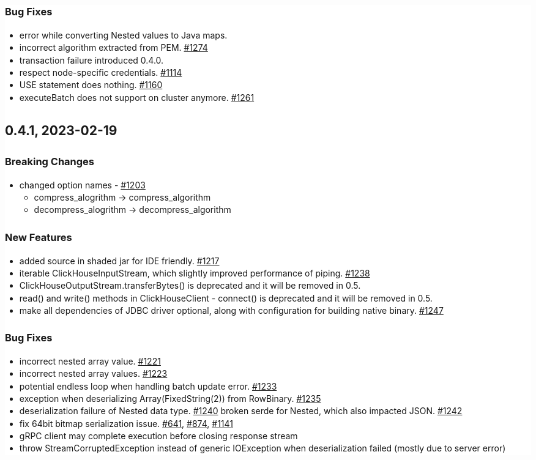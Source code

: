 ### Bug Fixes

- error while converting Nested values to Java maps.
- incorrect algorithm extracted from PEM. [#1274](https://github.com/ClickHouse/clickhouse-java/issues/1274)
- transaction failure introduced 0.4.0.
- respect node-specific credentials. [#1114](https://github.com/ClickHouse/clickhouse-java/issues/1114)
- USE statement does nothing. [#1160](https://github.com/ClickHouse/clickhouse-java/issues/1160)
- executeBatch does not support on cluster anymore. [#1261](https://github.com/ClickHouse/clickhouse-java/issues/1261)

## 0.4.1, 2023-02-19

### Breaking Changes

- changed option names - [#1203](https://github.com/ClickHouse/clickhouse-java/pull/1203)
  - compress_alogrithm -> compress_algorithm
  - decompress_alogrithm -> decompress_algorithm

### New Features

- added source in shaded jar for IDE friendly. [#1217](https://github.com/ClickHouse/clickhouse-java/pull/1217)
- iterable ClickHouseInputStream, which slightly improved performance of piping. [#1238](https://github.com/ClickHouse/clickhouse-java/pull/1238)
- ClickHouseOutputStream.transferBytes() is deprecated and it will be removed in 0.5.
- read() and write() methods in ClickHouseClient - connect() is deprecated and it will be removed in 0.5.
- make all dependencies of JDBC driver optional, along with configuration for building native binary. [#1247](https://github.com/ClickHouse/clickhouse-java/pull/1247)

### Bug Fixes

- incorrect nested array value. [#1221](https://github.com/ClickHouse/clickhouse-java/issues/1221)
- incorrect nested array values. [#1223](https://github.com/ClickHouse/clickhouse-java/issues/1223)
- potential endless loop when handling batch update error. [#1233](https://github.com/ClickHouse/clickhouse-java/issues/1233)
- exception when deserializing Array(FixedString(2)) from RowBinary. [#1235](https://github.com/ClickHouse/clickhouse-java/issues/1235)
- deserialization failure of Nested data type. [#1240](https://github.com/ClickHouse/clickhouse-java/issues/1240)
  broken serde for Nested, which also impacted JSON. [#1242](https://github.com/ClickHouse/clickhouse-java/issues/1242)
- fix 64bit bitmap serialization issue. [#641](https://github.com/ClickHouse/clickhouse-java/issues/641), [#874](https://github.com/ClickHouse/clickhouse-java/issues/874), [#1141](https://github.com/ClickHouse/clickhouse-java/issues/1141)
- gRPC client may complete execution before closing response stream
- throw StreamCorruptedException instead of generic IOException when deserialization failed (mostly due to server error)
